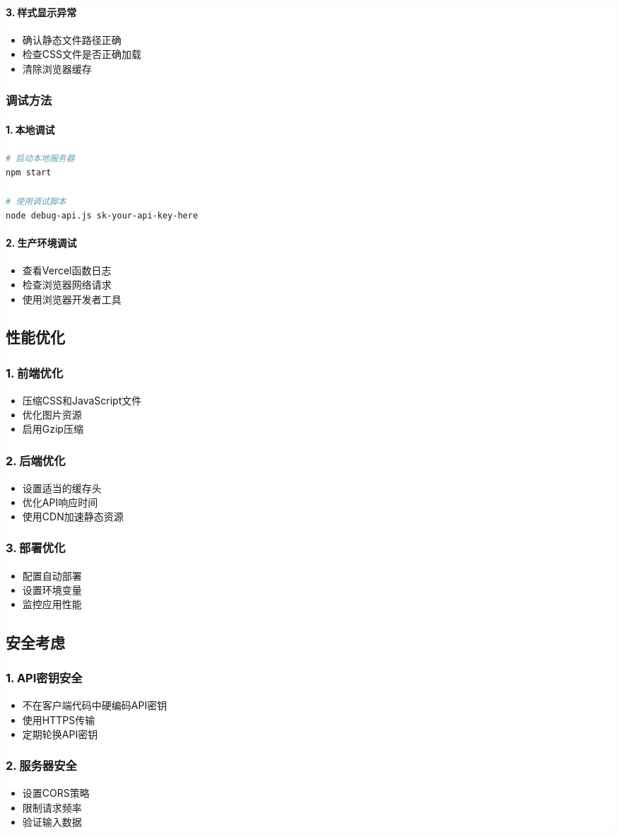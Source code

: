 #### 3. 样式显示异常
- 确认静态文件路径正确
- 检查CSS文件是否正确加载
- 清除浏览器缓存

### 调试方法

#### 1. 本地调试
```bash
# 启动本地服务器
npm start

# 使用调试脚本
node debug-api.js sk-your-api-key-here
```

#### 2. 生产环境调试
- 查看Vercel函数日志
- 检查浏览器网络请求
- 使用浏览器开发者工具

## 性能优化

### 1. 前端优化
- 压缩CSS和JavaScript文件
- 优化图片资源
- 启用Gzip压缩

### 2. 后端优化
- 设置适当的缓存头
- 优化API响应时间
- 使用CDN加速静态资源

### 3. 部署优化
- 配置自动部署
- 设置环境变量
- 监控应用性能

## 安全考虑

### 1. API密钥安全
- 不在客户端代码中硬编码API密钥
- 使用HTTPS传输
- 定期轮换API密钥

### 2. 服务器安全
- 设置CORS策略
- 限制请求频率
- 验证输入数据
